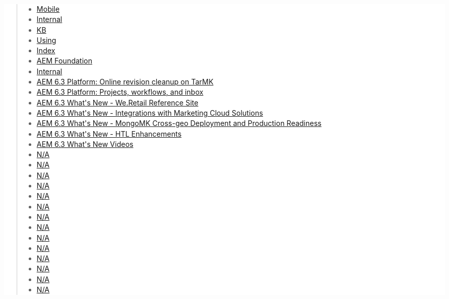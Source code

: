>* [Mobile](https://helpx.adobe.com/experience-manager/kt/mobile.html)
>* [Internal](https://helpx.adobe.com/experience-manager/kt/mobile/internal.html)
>* [KB](https://helpx.adobe.com/experience-manager/kt/mobile/kb.html)
>* [Using](https://helpx.adobe.com/experience-manager/kt/mobile/using.html)
>* [Index](https://helpx.adobe.com/experience-manager/kt/mobile/index.html)
>* [AEM Foundation](https://helpx.adobe.com/experience-manager/kt/platform-repository.html)
>* [Internal](https://helpx.adobe.com/experience-manager/kt/platform-repository/internal.html)
>* [AEM 6.3 Platform: Online revision cleanup on TarMK](https://helpx.adobe.com/experience-manager/kt/platform-repository/internal/beta-online-revision-cleanup-tarmk.html)
>* [AEM 6.3 Platform: Projects, workflows, and inbox](https://helpx.adobe.com/experience-manager/kt/platform-repository/internal/beta-projects-workflows-inbox.html)
>* [AEM 6.3 What's New - We.Retail Reference Site](https://helpx.adobe.com/experience-manager/kt/platform-repository/internal/whats-new-platform-weretailreferencesite.html)
>* [AEM 6.3 What's New - Integrations with Marketing Cloud Solutions](https://helpx.adobe.com/experience-manager/kt/platform-repository/internal/whats-new-platform-integrationswithMCsolutions.html)
>* [AEM 6.3 What's New - MongoMK Cross-geo Deployment and Production Readiness](https://helpx.adobe.com/experience-manager/kt/platform-repository/internal/whats-new-platform-mongomkcrossgeodeployment.html)
>* [AEM 6.3 What's New - HTL Enhancements](https://helpx.adobe.com/experience-manager/kt/platform-repository/internal/whats-new-platform-htl-enhancements.html)
>* [AEM 6.3 What's New Videos](https://helpx.adobe.com/experience-manager/kt/platform-repository/internal/aem-6-3-whats-new-videos.html)
>* [N/A](https://helpx.adobe.com/experience-manager/kt/platform-repository/internal/aem-6-3-whats-new-videos/jcr:content/main-pars/step_with_card_770649399/step-with-card-pars/tutorial_cards/tutorial-card-1/file.html)
>* [N/A](https://helpx.adobe.com/experience-manager/kt/platform-repository/internal/aem-6-3-whats-new-videos/jcr:content/main-pars/step_with_card_770649399/step-with-card-pars/tutorial_cards/tutorial-card-2/file.html)
>* [N/A](https://helpx.adobe.com/experience-manager/kt/platform-repository/internal/aem-6-3-whats-new-videos/jcr:content/main-pars/step_with_card_770649399/step-with-card-pars/tutorial_cards/tutorial-card-3/file.html)
>* [N/A](https://helpx.adobe.com/experience-manager/kt/platform-repository/internal/aem-6-3-whats-new-videos/jcr:content/main-pars/step_with_card_770649399/step-with-card-pars/tutorial_cards/tutorial-card-4/file.html)
>* [N/A](https://helpx.adobe.com/experience-manager/kt/platform-repository/internal/aem-6-3-whats-new-videos/jcr:content/main-pars/step_with_card_770649399/step-with-card-pars/tutorial_cards_505605962/tutorial-card-1/file.html)
>* [N/A](https://helpx.adobe.com/experience-manager/kt/platform-repository/internal/aem-6-3-whats-new-videos/jcr:content/main-pars/step_with_card_770649399/step-with-card-pars/tutorial_cards_505605962/tutorial-card-2/file.html)
>* [N/A](https://helpx.adobe.com/experience-manager/kt/platform-repository/internal/aem-6-3-whats-new-videos/jcr:content/main-pars/step_with_card_770649399/step-with-card-pars/tutorial_cards_505605962/tutorial-card-3/file.html)
>* [N/A](https://helpx.adobe.com/experience-manager/kt/platform-repository/internal/aem-6-3-whats-new-videos/jcr:content/main-pars/step_with_card/step-with-card-pars/tutorial_cards/tutorial-card-1/file.html)
>* [N/A](https://helpx.adobe.com/experience-manager/kt/platform-repository/internal/aem-6-3-whats-new-videos/jcr:content/main-pars/step_with_card/step-with-card-pars/tutorial_cards/tutorial-card-2/file.html)
>* [N/A](https://helpx.adobe.com/experience-manager/kt/platform-repository/internal/aem-6-3-whats-new-videos/jcr:content/main-pars/step_with_card/step-with-card-pars/tutorial_cards/tutorial-card-3/file.html)
>* [N/A](https://helpx.adobe.com/experience-manager/kt/platform-repository/internal/aem-6-3-whats-new-videos/jcr:content/main-pars/step_with_card/step-with-card-pars/tutorial_cards/tutorial-card-4/file.html)
>* [N/A](https://helpx.adobe.com/experience-manager/kt/platform-repository/internal/aem-6-3-whats-new-videos/jcr:content/main-pars/step_with_card_1138826323/step-with-card-pars/tutorial_cards/tutorial-card-1/file.html)
>* [N/A](https://helpx.adobe.com/experience-manager/kt/platform-repository/internal/aem-6-3-whats-new-videos/jcr:content/main-pars/step_with_card_1138826323/step-with-card-pars/tutorial_cards/tutorial-card-2/file.html)
>* [N/A](https://helpx.adobe.com/experience-manager/kt/platform-repository/internal/aem-6-3-whats-new-videos/jcr:content/main-pars/step_with_card_1138826323/step-with-card-pars/tutorial_cards/tutorial-card-3/file.html)